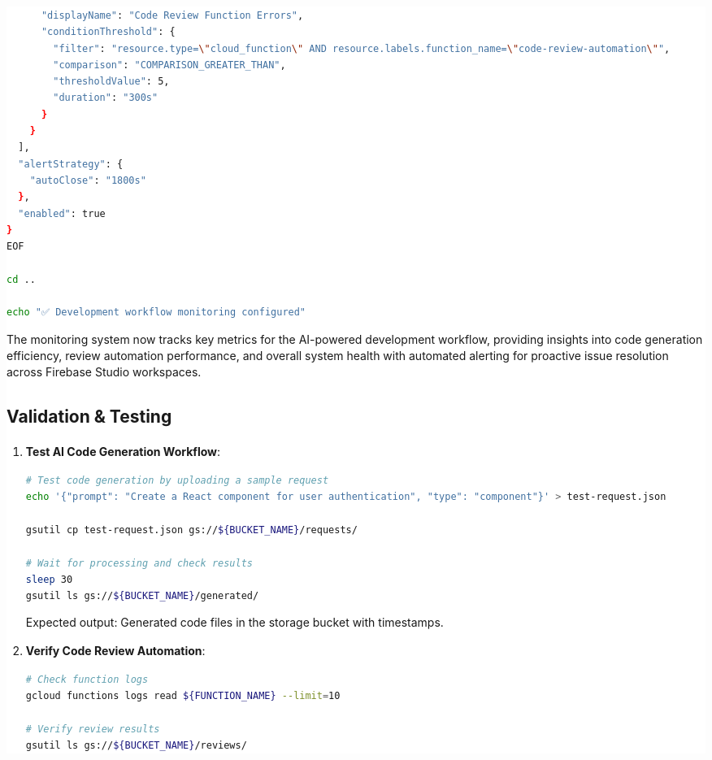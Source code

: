    ```bash
         "displayName": "Code Review Function Errors",
         "conditionThreshold": {
           "filter": "resource.type=\"cloud_function\" AND resource.labels.function_name=\"code-review-automation\"",
           "comparison": "COMPARISON_GREATER_THAN",
           "thresholdValue": 5,
           "duration": "300s"
         }
       }
     ],
     "alertStrategy": {
       "autoClose": "1800s"
     },
     "enabled": true
   }
   EOF
   
   cd ..
   
   echo "✅ Development workflow monitoring configured"
   ```

   The monitoring system now tracks key metrics for the AI-powered development workflow, providing insights into code generation efficiency, review automation performance, and overall system health with automated alerting for proactive issue resolution across Firebase Studio workspaces.

## Validation & Testing

1. **Test AI Code Generation Workflow**:

   ```bash
   # Test code generation by uploading a sample request
   echo '{"prompt": "Create a React component for user authentication", "type": "component"}' > test-request.json
   
   gsutil cp test-request.json gs://${BUCKET_NAME}/requests/
   
   # Wait for processing and check results
   sleep 30
   gsutil ls gs://${BUCKET_NAME}/generated/
   ```

   Expected output: Generated code files in the storage bucket with timestamps.

2. **Verify Code Review Automation**:

   ```bash
   # Check function logs
   gcloud functions logs read ${FUNCTION_NAME} --limit=10
   
   # Verify review results
   gsutil ls gs://${BUCKET_NAME}/reviews/
   ```
